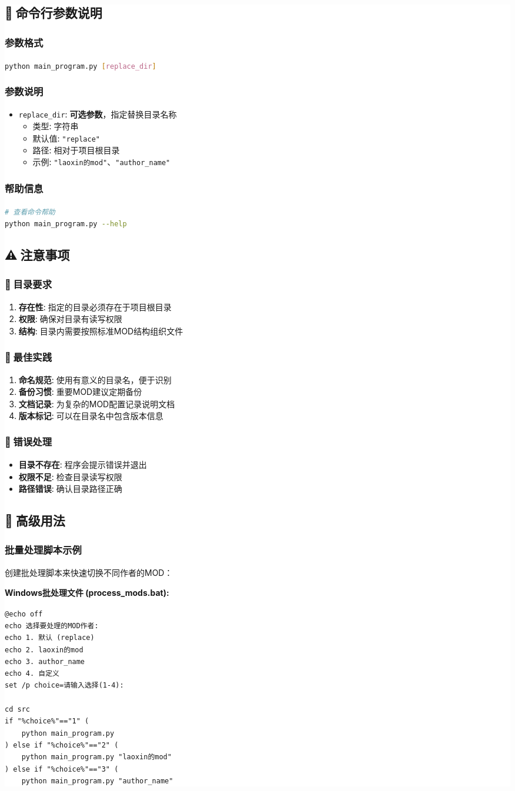 ## 📖 命令行参数说明

### 参数格式
```bash
python main_program.py [replace_dir]
```

### 参数说明
- `replace_dir`: **可选参数**，指定替换目录名称
  - 类型: 字符串
  - 默认值: `"replace"`
  - 路径: 相对于项目根目录
  - 示例: `"laoxin的mod"`、`"author_name"`

### 帮助信息
```bash
# 查看命令帮助
python main_program.py --help
```

## ⚠️ 注意事项

### 📂 目录要求
1. **存在性**: 指定的目录必须存在于项目根目录
2. **权限**: 确保对目录有读写权限
3. **结构**: 目录内需要按照标准MOD结构组织文件

### 🎯 最佳实践
1. **命名规范**: 使用有意义的目录名，便于识别
2. **备份习惯**: 重要MOD建议定期备份
3. **文档记录**: 为复杂的MOD配置记录说明文档
4. **版本标记**: 可以在目录名中包含版本信息

### 🐛 错误处理
- **目录不存在**: 程序会提示错误并退出
- **权限不足**: 检查目录读写权限
- **路径错误**: 确认目录路径正确

## 🔧 高级用法

### 批量处理脚本示例

创建批处理脚本来快速切换不同作者的MOD：

**Windows批处理文件 (process_mods.bat):**
```batch
@echo off
echo 选择要处理的MOD作者:
echo 1. 默认 (replace)
echo 2. laoxin的mod
echo 3. author_name
echo 4. 自定义
set /p choice=请输入选择(1-4): 

cd src
if "%choice%"=="1" (
    python main_program.py
) else if "%choice%"=="2" (
    python main_program.py "laoxin的mod"
) else if "%choice%"=="3" (
    python main_program.py "author_name"
```